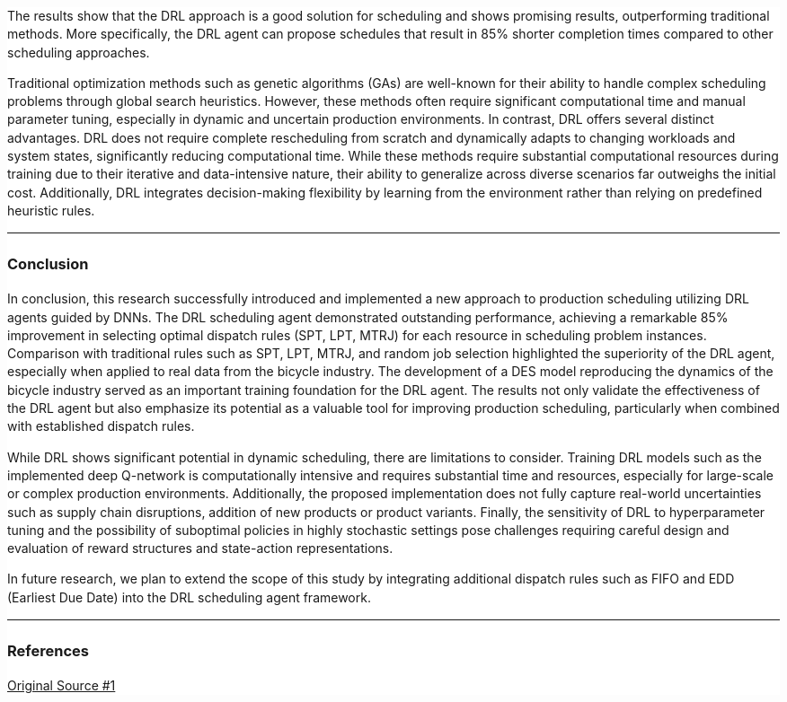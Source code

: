 The results show that the DRL approach is a good solution for scheduling and shows promising results, outperforming traditional methods. More specifically, the DRL agent can propose schedules that result in 85% shorter completion times compared to other scheduling approaches.

Traditional optimization methods such as genetic algorithms (GAs) are well-known for their ability to handle complex scheduling problems through global search heuristics. However, these methods often require significant computational time and manual parameter tuning, especially in dynamic and uncertain production environments. In contrast, DRL offers several distinct advantages. DRL does not require complete rescheduling from scratch and dynamically adapts to changing workloads and system states, significantly reducing computational time. While these methods require substantial computational resources during training due to their iterative and data-intensive nature, their ability to generalize across diverse scenarios far outweighs the initial cost. Additionally, DRL integrates decision-making flexibility by learning from the environment rather than relying on predefined heuristic rules.

---

### Conclusion

In conclusion, this research successfully introduced and implemented a new approach to production scheduling utilizing DRL agents guided by DNNs. The DRL scheduling agent demonstrated outstanding performance, achieving a remarkable 85% improvement in selecting optimal dispatch rules (SPT, LPT, MTRJ) for each resource in scheduling problem instances. Comparison with traditional rules such as SPT, LPT, MTRJ, and random job selection highlighted the superiority of the DRL agent, especially when applied to real data from the bicycle industry. The development of a DES model reproducing the dynamics of the bicycle industry served as an important training foundation for the DRL agent. The results not only validate the effectiveness of the DRL agent but also emphasize its potential as a valuable tool for improving production scheduling, particularly when combined with established dispatch rules.

While DRL shows significant potential in dynamic scheduling, there are limitations to consider. Training DRL models such as the implemented deep Q-network is computationally intensive and requires substantial time and resources, especially for large-scale or complex production environments. Additionally, the proposed implementation does not fully capture real-world uncertainties such as supply chain disruptions, addition of new products or product variants. Finally, the sensitivity of DRL to hyperparameter tuning and the possibility of suboptimal policies in highly stochastic settings pose challenges requiring careful design and evaluation of reward structures and state-action representations.

In future research, we plan to extend the scope of this study by integrating additional dispatch rules such as FIFO and EDD (Earliest Due Date) into the DRL scheduling agent framework.

---

### References

[Original Source #1](https://www.mdpi.com/2076-3417/15/1/232)



